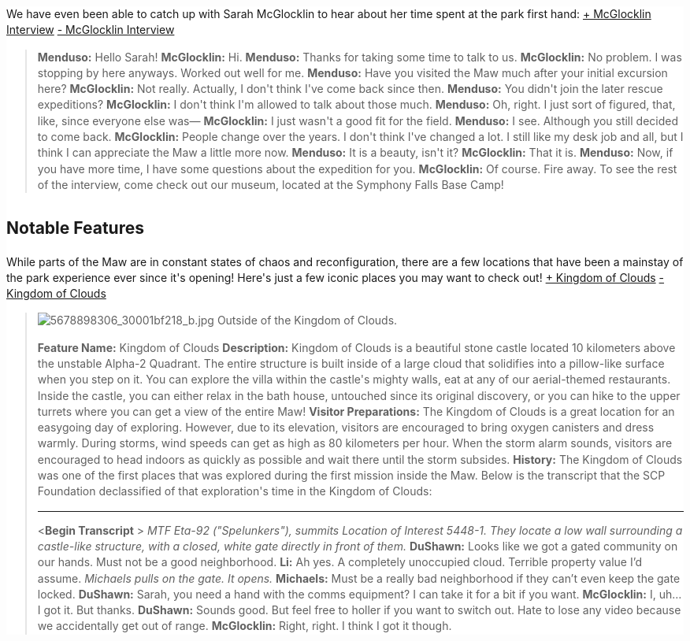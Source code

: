 We have even been able to catch up with Sarah McGlocklin to hear about her time spent at the park first hand:
[\+ McGlocklin Interview](javascript:;)
[\- McGlocklin Interview](javascript:;)
> **Menduso:** Hello Sarah!
> **McGlocklin:** Hi.
> **Menduso:** Thanks for taking some time to talk to us.
> **McGlocklin:** No problem. I was stopping by here anyways. Worked out well for me.
> **Menduso:** Have you visited the Maw much after your initial excursion here?
> **McGlocklin:** Not really. Actually, I don't think I've come back since then.
> **Menduso:** You didn't join the later rescue expeditions?
> **McGlocklin:** I don't think I'm allowed to talk about those much.
> **Menduso:** Oh, right. I just sort of figured, that, like, since everyone else was—
> **McGlocklin:** I just wasn't a good fit for the field.
> **Menduso:** I see. Although you still decided to come back.
> **McGlocklin:** People change over the years. I don't think I've changed a lot. I still like my desk job and all, but I think I can appreciate the Maw a little more now.
> **Menduso:** It is a beauty, isn't it?
> **McGlocklin:** That it is.
> **Menduso:** Now, if you have more time, I have some questions about the expedition for you.
> **McGlocklin:** Of course. Fire away.
To see the rest of the interview, come check out our museum, located at the Symphony Falls Base Camp!
## Notable Features
While parts of the Maw are in constant states of chaos and reconfiguration, there are a few locations that have been a mainstay of the park experience ever since it's opening! Here's just a few iconic places you may want to check out!
[\+ Kingdom of Clouds](javascript:;)
[\- Kingdom of Clouds](javascript:;)
> ![5678898306_30001bf218_b.jpg](https://live.staticflickr.com/5183/5678898306_30001bf218_b.jpg)
> Outside of the Kingdom of Clouds.
>   
>  **Feature Name:** Kingdom of Clouds 
> **Description:** Kingdom of Clouds is a beautiful stone castle located 10 kilometers above the unstable Alpha-2 Quadrant. The entire structure is built inside of a large cloud that solidifies into a pillow-like surface when you step on it.
> You can explore the villa within the castle's mighty walls, eat at any of our aerial-themed restaurants. Inside the castle, you can either relax in the bath house, untouched since its original discovery, or you can hike to the upper turrets where you can get a view of the entire Maw!
> **Visitor Preparations:** The Kingdom of Clouds is a great location for an easygoing day of exploring. However, due to its elevation, visitors are encouraged to bring oxygen canisters and dress warmly.
> During storms, wind speeds can get as high as 80 kilometers per hour. When the storm alarm sounds, visitors are encouraged to head indoors as quickly as possible and wait there until the storm subsides.
> **History:** The Kingdom of Clouds was one of the first places that was explored during the first mission inside the Maw. Below is the transcript that the SCP Foundation declassified of that exploration's time in the Kingdom of Clouds:
> * * *
> <**Begin Transcript** >
> _MTF Eta-92 ("Spelunkers"), summits Location of Interest 5448-1. They locate a low wall surrounding a castle-like structure, with a closed, white gate directly in front of them._
> **DuShawn:** Looks like we got a gated community on our hands. Must not be a good neighborhood.
> **Li:** Ah yes. A completely unoccupied cloud. Terrible property value I’d assume.
> _Michaels pulls on the gate. It opens._
> **Michaels:** Must be a really bad neighborhood if they can’t even keep the gate locked.
> **DuShawn:** Sarah, you need a hand with the comms equipment? I can take it for a bit if you want.
> **McGlocklin:** I, uh… I got it. But thanks.
> **DuShawn:** Sounds good. But feel free to holler if you want to switch out. Hate to lose any video because we accidentally get out of range.
> **McGlocklin:** Right, right. I think I got it though.